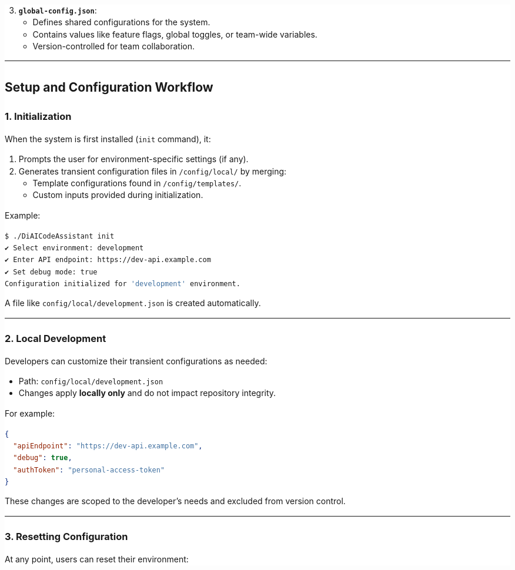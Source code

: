 3. **`global-config.json`**:
    - Defines shared configurations for the system.
    - Contains values like feature flags, global toggles, or team-wide variables.
    - Version-controlled for team collaboration.

---

## **Setup and Configuration Workflow**

### **1. Initialization**

When the system is first installed (`init` command), it:

1. Prompts the user for environment-specific settings (if any).
2. Generates transient configuration files in `/config/local/` by merging:
    - Template configurations found in `/config/templates/`.
    - Custom inputs provided during initialization.

Example:

```bash
$ ./DiAICodeAssistant init
✔ Select environment: development
✔ Enter API endpoint: https://dev-api.example.com
✔ Set debug mode: true
Configuration initialized for 'development' environment.
```

A file like `config/local/development.json` is created automatically.

---

### **2. Local Development**

Developers can customize their transient configurations as needed:

- Path: `config/local/development.json`
- Changes apply **locally only** and do not impact repository integrity.

For example:

```json
{
  "apiEndpoint": "https://dev-api.example.com",
  "debug": true,
  "authToken": "personal-access-token"
}
```

These changes are scoped to the developer’s needs and excluded from version control.

---

### **3. Resetting Configuration**

At any point, users can reset their environment:
